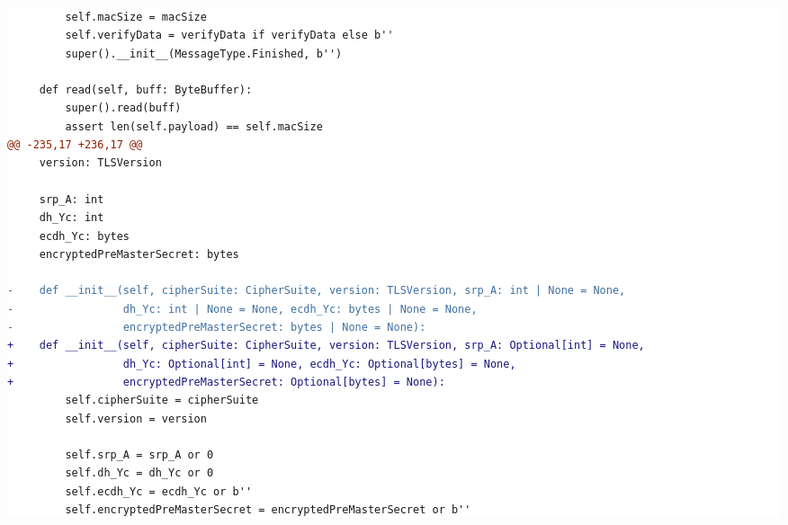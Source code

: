 ```diff
         self.macSize = macSize
         self.verifyData = verifyData if verifyData else b''
         super().__init__(MessageType.Finished, b'')
 
     def read(self, buff: ByteBuffer):
         super().read(buff)
         assert len(self.payload) == self.macSize
@@ -235,17 +236,17 @@
     version: TLSVersion
 
     srp_A: int
     dh_Yc: int
     ecdh_Yc: bytes
     encryptedPreMasterSecret: bytes
 
-    def __init__(self, cipherSuite: CipherSuite, version: TLSVersion, srp_A: int | None = None,
-                 dh_Yc: int | None = None, ecdh_Yc: bytes | None = None,
-                 encryptedPreMasterSecret: bytes | None = None):
+    def __init__(self, cipherSuite: CipherSuite, version: TLSVersion, srp_A: Optional[int] = None,
+                 dh_Yc: Optional[int] = None, ecdh_Yc: Optional[bytes] = None,
+                 encryptedPreMasterSecret: Optional[bytes] = None):
         self.cipherSuite = cipherSuite
         self.version = version
 
         self.srp_A = srp_A or 0
         self.dh_Yc = dh_Yc or 0
         self.ecdh_Yc = ecdh_Yc or b''
         self.encryptedPreMasterSecret = encryptedPreMasterSecret or b''
```

